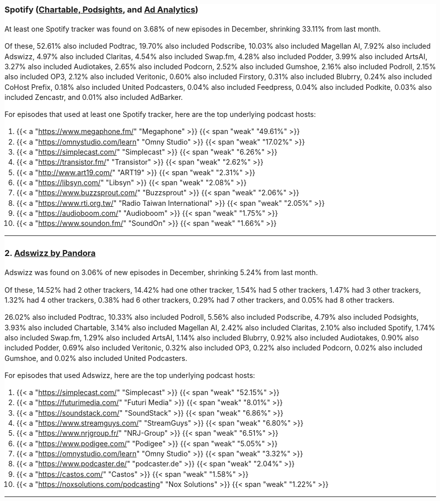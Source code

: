 ### Spotify ([Chartable, Podsights](https://newsroom.spotify.com/2022-02-16/spotify-acquires-podsights-and-chartable-to-advance-podcast-measurement-for-advertisers-and-insights-for-publishers/), and [Ad Analytics](https://ads.spotify.com/en-US/news-and-insights/introducing-spotify-ad-analytics/))

At least one Spotify tracker was found on 3.68% of new episodes in December, shrinking 33.11% from last month.

Of these, 52.61% also included Podtrac, 19.70% also included Podscribe, 10.03% also included Magellan AI, 7.92% also included Adswizz, 4.97% also included Claritas, 4.54% also included Swap.fm, 4.28% also included Podder, 3.99% also included ArtsAI, 3.27% also included Audiotakes, 2.65% also included Podcorn, 2.52% also included Gumshoe, 2.16% also included Podroll, 2.15% also included OP3, 2.12% also included Veritonic, 0.60% also included Firstory, 0.31% also included Blubrry, 0.24% also included CoHost Prefix, 0.18% also included United Podcasters, 0.04% also included Feedpress, 0.04% also included Podkite, 0.03% also included Zencastr, and 0.01% also included AdBarker.

For episodes that used at least one Spotify tracker, here are the top underlying podcast hosts:

1. {{< a "https://www.megaphone.fm/" "Megaphone" >}} {{< span "weak" "49.61%" >}}
2. {{< a "https://omnystudio.com/learn" "Omny Studio" >}} {{< span "weak" "17.02%" >}}
3. {{< a "https://simplecast.com/" "Simplecast" >}} {{< span "weak" "6.26%" >}}
4. {{< a "https://transistor.fm/" "Transistor" >}} {{< span "weak" "2.62%" >}}
5. {{< a "http://www.art19.com/" "ART19" >}} {{< span "weak" "2.31%" >}}
6. {{< a "https://libsyn.com/" "Libsyn" >}} {{< span "weak" "2.08%" >}}
7. {{< a "https://www.buzzsprout.com/" "Buzzsprout" >}} {{< span "weak" "2.06%" >}}
8. {{< a "https://www.rti.org.tw/" "Radio Taiwan International" >}} {{< span "weak" "2.05%" >}}
9. {{< a "https://audioboom.com/" "Audioboom" >}} {{< span "weak" "1.75%" >}}
10. {{< a "https://www.soundon.fm/" "SoundOn" >}} {{< span "weak" "1.66%" >}}
---

### 2. [Adswizz by Pandora](https://www.adswizz.com/audiomax/)

Adswizz was found on 3.06% of new episodes in December, shrinking 5.24% from last month.

Of these, 14.52% had 2 other trackers, 14.42% had one other tracker, 1.54% had 5 other trackers, 1.47% had 3 other trackers, 1.32% had 4 other trackers, 0.38% had 6 other trackers, 0.29% had 7 other trackers, and 0.05% had 8 other trackers.

26.02% also included Podtrac, 10.33% also included Podroll, 5.56% also included Podscribe, 4.79% also included Podsights, 3.93% also included Chartable, 3.14% also included Magellan AI, 2.42% also included Claritas, 2.10% also included Spotify, 1.74% also included Swap.fm, 1.29% also included ArtsAI, 1.14% also included Blubrry, 0.92% also included Audiotakes, 0.90% also included Podder, 0.69% also included Veritonic, 0.32% also included OP3, 0.22% also included Podcorn, 0.02% also included Gumshoe, and 0.02% also included United Podcasters.

For episodes that used Adswizz, here are the top underlying podcast hosts:

1. {{< a "https://simplecast.com/" "Simplecast" >}} {{< span "weak" "52.15%" >}}
2. {{< a "https://futurimedia.com/" "Futuri Media" >}} {{< span "weak" "8.01%" >}}
3. {{< a "https://soundstack.com/" "SoundStack" >}} {{< span "weak" "6.86%" >}}
4. {{< a "https://www.streamguys.com/" "StreamGuys" >}} {{< span "weak" "6.80%" >}}
5. {{< a "https://www.nrjgroup.fr/" "NRJ-Group" >}} {{< span "weak" "6.51%" >}}
6. {{< a "https://www.podigee.com/" "Podigee" >}} {{< span "weak" "5.05%" >}}
7. {{< a "https://omnystudio.com/learn" "Omny Studio" >}} {{< span "weak" "3.32%" >}}
8. {{< a "https://www.podcaster.de/" "podcaster.de" >}} {{< span "weak" "2.04%" >}}
9. {{< a "https://castos.com/" "Castos" >}} {{< span "weak" "1.58%" >}}
10. {{< a "https://noxsolutions.com/podcasting" "Nox Solutions" >}} {{< span "weak" "1.22%" >}}
---
